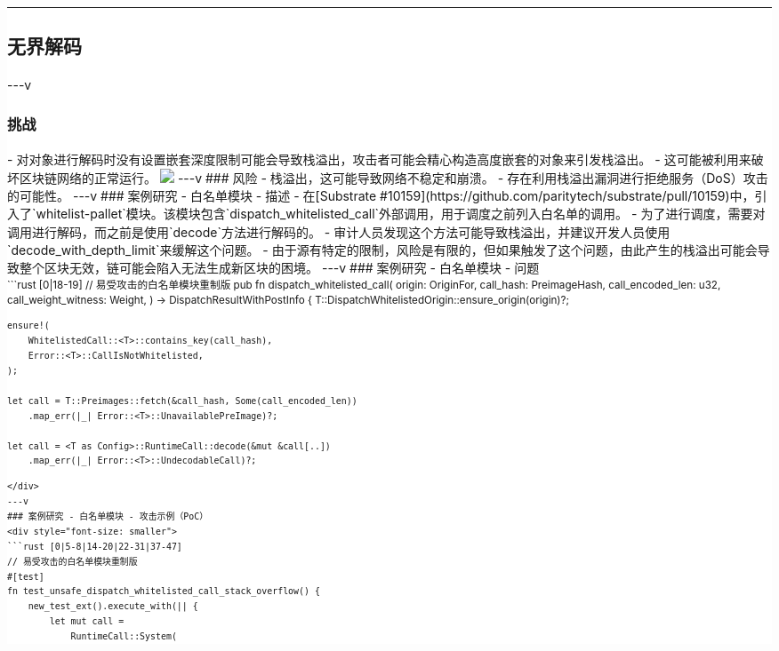 
---
## 无界解码
---v
### 挑战
<pba-cols>
<pba-col>
- 对对象进行解码时没有设置嵌套深度限制可能会导致栈溢出，攻击者可能会精心构造高度嵌套的对象来引发栈溢出。
- 这可能被利用来破坏区块链网络的正常运行。
</pba-col>
<pba-col>
<img rounded style="height: 350px" src="./img/recursion.webp" />
</pba-col>
</pba-cols>
---v
### 风险
- 栈溢出，这可能导致网络不稳定和崩溃。
- 存在利用栈溢出漏洞进行拒绝服务（DoS）攻击的可能性。
---v
### 案例研究 - 白名单模块 - 描述
- 在[Substrate #10159](https://github.com/paritytech/substrate/pull/10159)中，引入了`whitelist-pallet`模块。该模块包含`dispatch_whitelisted_call`外部调用，用于调度之前列入白名单的调用。
- 为了进行调度，需要对调用进行解码，而之前是使用`decode`方法进行解码的。
- 审计人员发现这个方法可能导致栈溢出，并建议开发人员使用`decode_with_depth_limit`来缓解这个问题。
- 由于源有特定的限制，风险是有限的，但如果触发了这个问题，由此产生的栈溢出可能会导致整个区块无效，链可能会陷入无法生成新区块的困境。
---v
### 案例研究 - 白名单模块 - 问题
<div style="font-size: smaller">
```rust [0|18-19]
// 易受攻击的白名单模块重制版
pub fn dispatch_whitelisted_call(
    origin: OriginFor<T>,
    call_hash: PreimageHash,
    call_encoded_len: u32,
    call_weight_witness: Weight,
) -> DispatchResultWithPostInfo {
    T::DispatchWhitelistedOrigin::ensure_origin(origin)?;

    ensure!(
        WhitelistedCall::<T>::contains_key(call_hash),
        Error::<T>::CallIsNotWhitelisted,
    );

    let call = T::Preimages::fetch(&call_hash, Some(call_encoded_len))
        .map_err(|_| Error::<T>::UnavailablePreImage)?;

    let call = <T as Config>::RuntimeCall::decode(&mut &call[..])
        .map_err(|_| Error::<T>::UndecodableCall)?;
```
</div>
---v
### 案例研究 - 白名单模块 - 攻击示例（PoC）
<div style="font-size: smaller">
```rust [0|5-8|14-20|22-31|37-47]
// 易受攻击的白名单模块重制版
#[test]
fn test_unsafe_dispatch_whitelisted_call_stack_overflow() {
    new_test_ext().execute_with(|| {
        let mut call = 
            RuntimeCall::System(
```